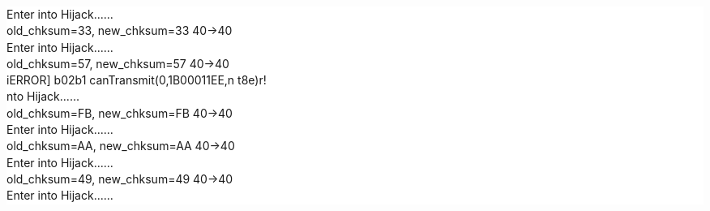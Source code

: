 Enter into Hijack......                                                                                         
old_chksum=33, new_chksum=33 40->40                                                                             
Enter into Hijack......                                                                                         
old_chksum=57, new_chksum=57 40->40                                                                             
iERROR] b02b1 canTransmit(0,1B00011EE,n t8e)r!                                                                  
 nto Hijack......                                                                                               
old_chksum=FB, new_chksum=FB 40->40                                                                             
Enter into Hijack......                                                                                         
old_chksum=AA, new_chksum=AA 40->40                                                                             
Enter into Hijack......                                                                                         
old_chksum=49, new_chksum=49 40->40                                                                             
Enter into Hijack......                                                                                         
